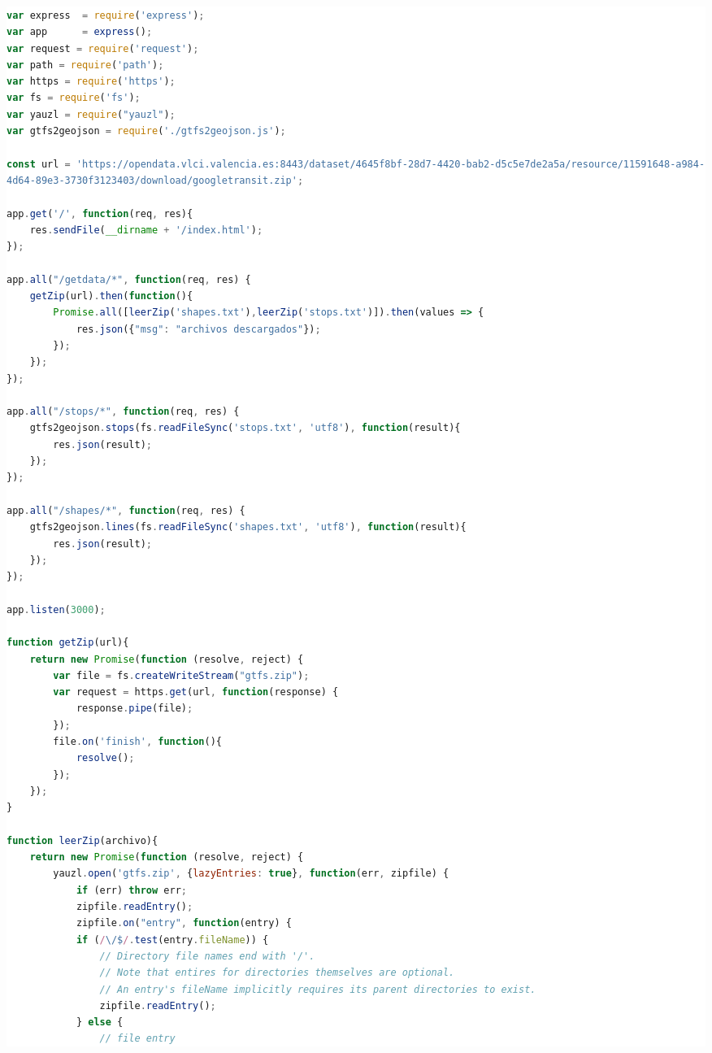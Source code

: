 ```js hl_lines="24 25 26 27 28 29 30 31 32 33 34"
var express  = require('express');
var app      = express();
var request = require('request');
var path = require('path');
var https = require('https');
var fs = require('fs');
var yauzl = require("yauzl");
var gtfs2geojson = require('./gtfs2geojson.js');

const url = 'https://opendata.vlci.valencia.es:8443/dataset/4645f8bf-28d7-4420-bab2-d5c5e7de2a5a/resource/11591648-a984-4d64-89e3-3730f3123403/download/googletransit.zip';

app.get('/', function(req, res){
	res.sendFile(__dirname + '/index.html');
});

app.all("/getdata/*", function(req, res) {
	getZip(url).then(function(){
		Promise.all([leerZip('shapes.txt'),leerZip('stops.txt')]).then(values => {
			res.json({"msg": "archivos descargados"});
		});
	});
});

app.all("/stops/*", function(req, res) {
	gtfs2geojson.stops(fs.readFileSync('stops.txt', 'utf8'), function(result){
		res.json(result);
	});
});

app.all("/shapes/*", function(req, res) {
	gtfs2geojson.lines(fs.readFileSync('shapes.txt', 'utf8'), function(result){
		res.json(result);
	});
});

app.listen(3000);

function getZip(url){
	return new Promise(function (resolve, reject) {
		var file = fs.createWriteStream("gtfs.zip");
		var request = https.get(url, function(response) {
			response.pipe(file);
		});
		file.on('finish', function(){
			resolve();
		});
	}); 
}

function leerZip(archivo){
	return new Promise(function (resolve, reject) {
		yauzl.open('gtfs.zip', {lazyEntries: true}, function(err, zipfile) {
			if (err) throw err;
			zipfile.readEntry();
			zipfile.on("entry", function(entry) {
			if (/\/$/.test(entry.fileName)) {
				// Directory file names end with '/'.
				// Note that entires for directories themselves are optional.
				// An entry's fileName implicitly requires its parent directories to exist.
				zipfile.readEntry();
			} else {
				// file entry
```

[^1]: https://developers.google.com/transit/gtfs/?hl=es-419
[^2]: http://leafletjs.com/
[^3]: https://opendata.vlci.valencia.es
[^4]: https://nodejs.org/es/
[^5]: http://gobiernoabierto.valencia.es/es/dataset/?id=google-transit-lineas-paradas-horarios-de-autobuses
[^6]: https://github.com/calvinmetcalf/leaflet-ajax
[^7]: https://github.com/gka/chroma.js/